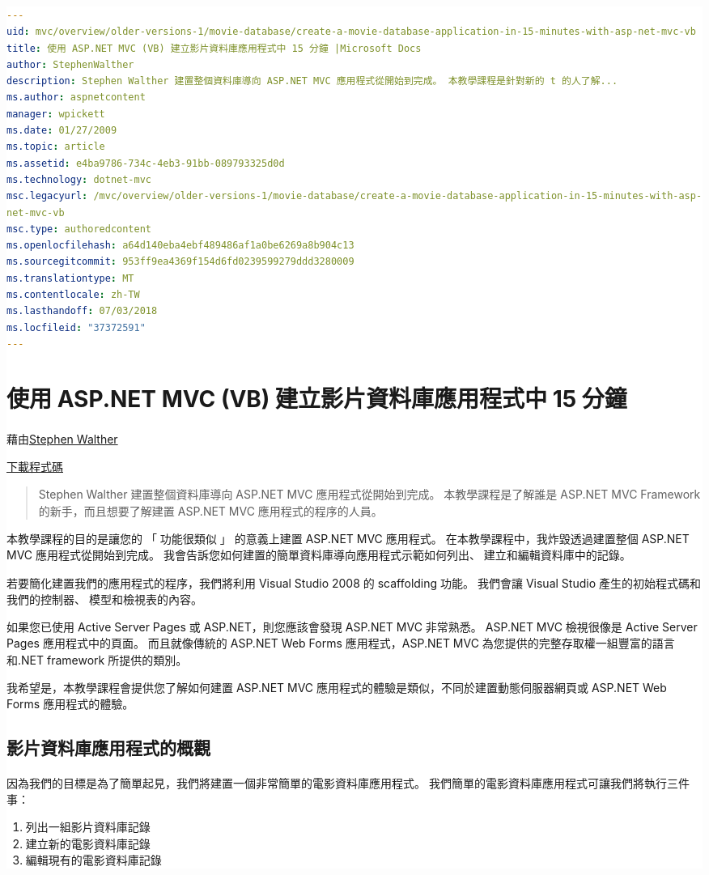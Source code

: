 ```yaml
---
uid: mvc/overview/older-versions-1/movie-database/create-a-movie-database-application-in-15-minutes-with-asp-net-mvc-vb
title: 使用 ASP.NET MVC (VB) 建立影片資料庫應用程式中 15 分鐘 |Microsoft Docs
author: StephenWalther
description: Stephen Walther 建置整個資料庫導向 ASP.NET MVC 應用程式從開始到完成。 本教學課程是針對新的 t 的人了解...
ms.author: aspnetcontent
manager: wpickett
ms.date: 01/27/2009
ms.topic: article
ms.assetid: e4ba9786-734c-4eb3-91bb-089793325d0d
ms.technology: dotnet-mvc
msc.legacyurl: /mvc/overview/older-versions-1/movie-database/create-a-movie-database-application-in-15-minutes-with-asp-net-mvc-vb
msc.type: authoredcontent
ms.openlocfilehash: a64d140eba4ebf489486af1a0be6269a8b904c13
ms.sourcegitcommit: 953ff9ea4369f154d6fd0239599279ddd3280009
ms.translationtype: MT
ms.contentlocale: zh-TW
ms.lasthandoff: 07/03/2018
ms.locfileid: "37372591"
---
```

<a name="create-a-movie-database-application-in-15-minutes-with-aspnet-mvc-vb"></a>使用 ASP.NET MVC (VB) 建立影片資料庫應用程式中 15 分鐘
====================
藉由[Stephen Walther](https://github.com/StephenWalther)

[下載程式碼](http://download.microsoft.com/download/7/2/8/728F8794-E59A-4D18-9A56-7AD2DB05BD9D/MovieApp_VB.zip)

> Stephen Walther 建置整個資料庫導向 ASP.NET MVC 應用程式從開始到完成。 本教學課程是了解誰是 ASP.NET MVC Framework 的新手，而且想要了解建置 ASP.NET MVC 應用程式的程序的人員。


本教學課程的目的是讓您的 「 功能很類似 」 的意義上建置 ASP.NET MVC 應用程式。 在本教學課程中，我炸毀透過建置整個 ASP.NET MVC 應用程式從開始到完成。 我會告訴您如何建置的簡單資料庫導向應用程式示範如何列出、 建立和編輯資料庫中的記錄。

若要簡化建置我們的應用程式的程序，我們將利用 Visual Studio 2008 的 scaffolding 功能。 我們會讓 Visual Studio 產生的初始程式碼和我們的控制器、 模型和檢視表的內容。

如果您已使用 Active Server Pages 或 ASP.NET，則您應該會發現 ASP.NET MVC 非常熟悉。 ASP.NET MVC 檢視很像是 Active Server Pages 應用程式中的頁面。 而且就像傳統的 ASP.NET Web Forms 應用程式，ASP.NET MVC 為您提供的完整存取權一組豐富的語言和.NET framework 所提供的類別。

我希望是，本教學課程會提供您了解如何建置 ASP.NET MVC 應用程式的體驗是類似，不同於建置動態伺服器網頁或 ASP.NET Web Forms 應用程式的體驗。

## <a name="overview-of-the-movie-database-application"></a>影片資料庫應用程式的概觀

因為我們的目標是為了簡單起見，我們將建置一個非常簡單的電影資料庫應用程式。 我們簡單的電影資料庫應用程式可讓我們將執行三件事：

1. 列出一組影片資料庫記錄
2. 建立新的電影資料庫記錄
3. 編輯現有的電影資料庫記錄

